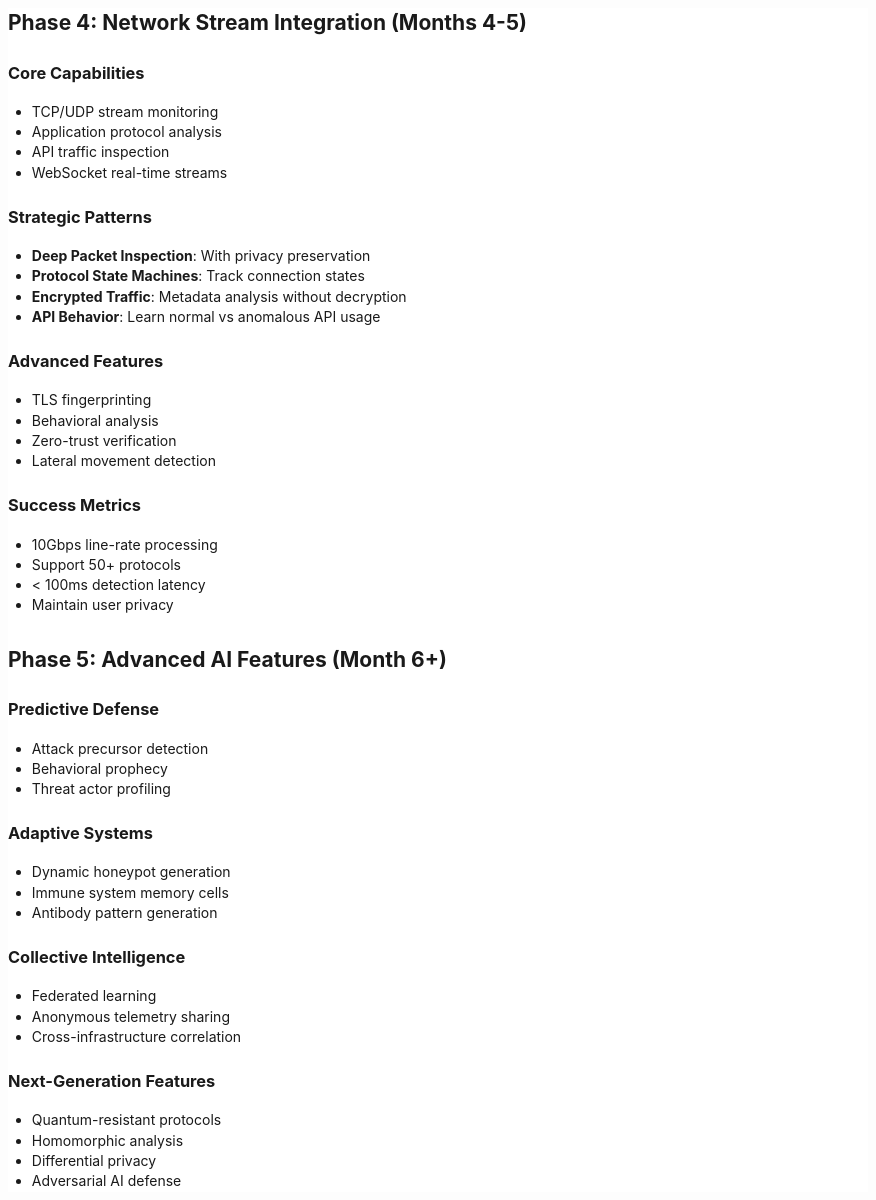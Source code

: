 ## Phase 4: Network Stream Integration (Months 4-5)

### Core Capabilities
- TCP/UDP stream monitoring
- Application protocol analysis
- API traffic inspection
- WebSocket real-time streams

### Strategic Patterns
- **Deep Packet Inspection**: With privacy preservation
- **Protocol State Machines**: Track connection states
- **Encrypted Traffic**: Metadata analysis without decryption
- **API Behavior**: Learn normal vs anomalous API usage

### Advanced Features
- TLS fingerprinting
- Behavioral analysis
- Zero-trust verification
- Lateral movement detection

### Success Metrics
- 10Gbps line-rate processing
- Support 50+ protocols
- < 100ms detection latency
- Maintain user privacy

## Phase 5: Advanced AI Features (Month 6+)

### Predictive Defense
- Attack precursor detection
- Behavioral prophecy
- Threat actor profiling

### Adaptive Systems
- Dynamic honeypot generation
- Immune system memory cells
- Antibody pattern generation

### Collective Intelligence
- Federated learning
- Anonymous telemetry sharing
- Cross-infrastructure correlation

### Next-Generation Features
- Quantum-resistant protocols
- Homomorphic analysis
- Differential privacy
- Adversarial AI defense
